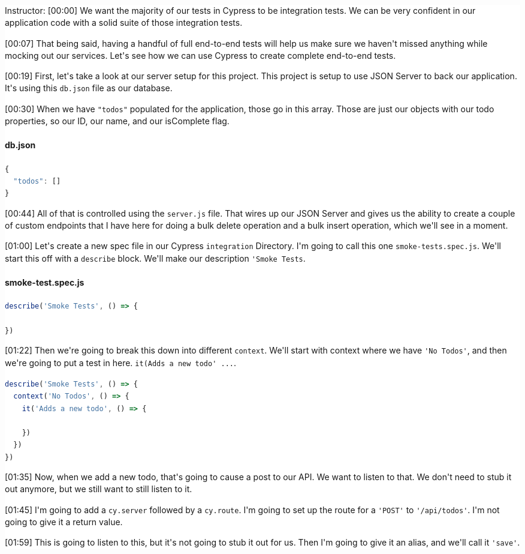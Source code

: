 Instructor: [00:00] We want the majority of our tests in Cypress to be integration tests. We can be very confident in our application code with a solid suite of those integration tests. 

[00:07] That being said, having a handful of full end-to-end tests will help us make sure we haven't missed anything while mocking out our services. Let's see how we can use Cypress to create complete end-to-end tests. 

[00:19] First, let's take a look at our server setup for this project. This project is setup to use JSON Server to back our application. It's using this `db.json` file as our database. 

[00:30] When we have `"todos"` populated for the application, those go in this array. Those are just our objects with our todo properties, so our ID, our name, and our isComplete flag. 

#### db.json
```javascript
{
  "todos": []
}
```

[00:44] All of that is controlled using the `server.js` file. That wires up our JSON Server and gives us the ability to create a couple of custom endpoints that I have here for doing a bulk delete operation and a bulk insert operation, which we'll see in a moment. 

[01:00] Let's create a new spec file in our Cypress `integration` Directory. I'm going to call this one `smoke-tests.spec.js`. We'll start this off with a `describe` block. We'll make our description `'Smoke Tests`. 

#### smoke-test.spec.js
```javascript
describe('Smoke Tests', () => {
  
})
```

[01:22] Then we're going to break this down into different `context`. We'll start with context where we have `'No Todos'`, and then we're going to put a test in here. `it(Adds a new todo' ...`. 

```javascript
describe('Smoke Tests', () => {
  context('No Todos', () => {
    it('Adds a new todo', () => {

    })
  })
})
```

[01:35] Now, when we add a new todo, that's going to cause a post to our API. We want to listen to that. We don't need to stub it out anymore, but we still want to still listen to it. 

[01:45] I'm going to add a `cy.server` followed by a `cy.route`. I'm going to set up the route for a `'POST'` to `'/api/todos'`. I'm not going to give it a return value. 

[01:59] This is going to listen to this, but it's not going to stub it out for us. Then I'm going to give it an alias, and we'll call it `'save'`. 
